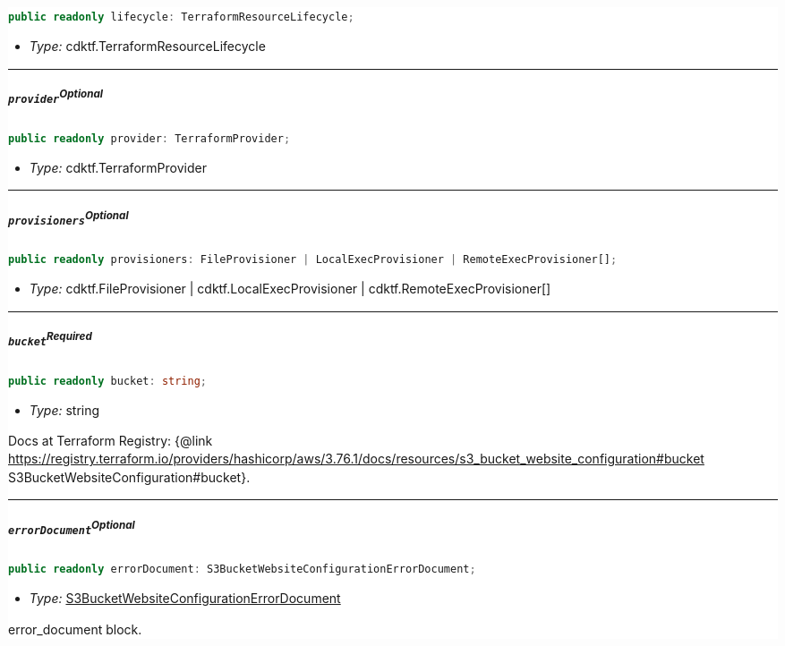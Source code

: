 ```typescript
public readonly lifecycle: TerraformResourceLifecycle;
```

- *Type:* cdktf.TerraformResourceLifecycle

---

##### `provider`<sup>Optional</sup> <a name="provider" id="@cdktf/aws-cdk.s3BucketWebsiteConfiguration.S3BucketWebsiteConfigurationConfig.property.provider"></a>

```typescript
public readonly provider: TerraformProvider;
```

- *Type:* cdktf.TerraformProvider

---

##### `provisioners`<sup>Optional</sup> <a name="provisioners" id="@cdktf/aws-cdk.s3BucketWebsiteConfiguration.S3BucketWebsiteConfigurationConfig.property.provisioners"></a>

```typescript
public readonly provisioners: FileProvisioner | LocalExecProvisioner | RemoteExecProvisioner[];
```

- *Type:* cdktf.FileProvisioner | cdktf.LocalExecProvisioner | cdktf.RemoteExecProvisioner[]

---

##### `bucket`<sup>Required</sup> <a name="bucket" id="@cdktf/aws-cdk.s3BucketWebsiteConfiguration.S3BucketWebsiteConfigurationConfig.property.bucket"></a>

```typescript
public readonly bucket: string;
```

- *Type:* string

Docs at Terraform Registry: {@link https://registry.terraform.io/providers/hashicorp/aws/3.76.1/docs/resources/s3_bucket_website_configuration#bucket S3BucketWebsiteConfiguration#bucket}.

---

##### `errorDocument`<sup>Optional</sup> <a name="errorDocument" id="@cdktf/aws-cdk.s3BucketWebsiteConfiguration.S3BucketWebsiteConfigurationConfig.property.errorDocument"></a>

```typescript
public readonly errorDocument: S3BucketWebsiteConfigurationErrorDocument;
```

- *Type:* <a href="#@cdktf/aws-cdk.s3BucketWebsiteConfiguration.S3BucketWebsiteConfigurationErrorDocument">S3BucketWebsiteConfigurationErrorDocument</a>

error_document block.
